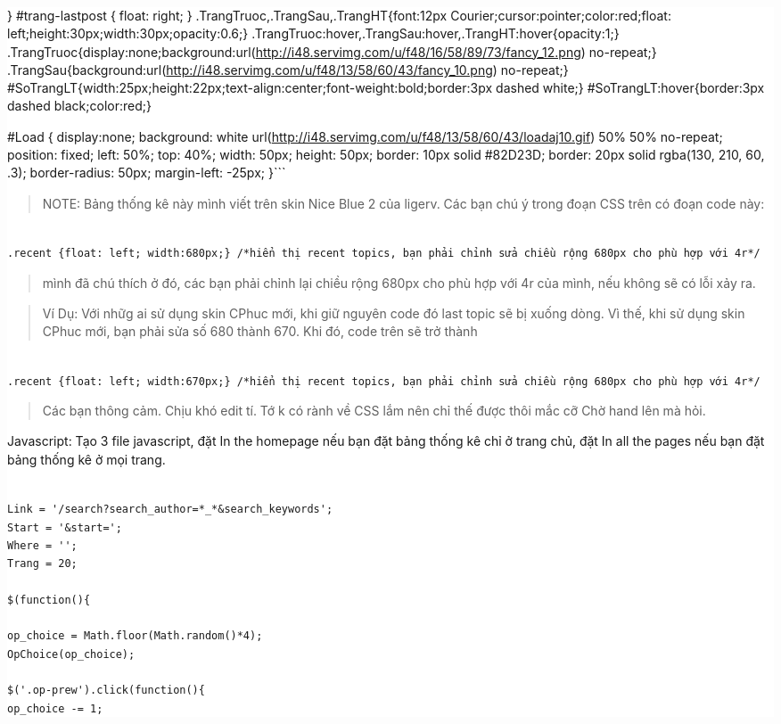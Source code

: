 }
#trang-lastpost {
float: right;
}
.TrangTruoc,.TrangSau,.TrangHT{font:12px Courier;cursor:pointer;color:red;float: left;height:30px;width:30px;opacity:0.6;}
.TrangTruoc:hover,.TrangSau:hover,.TrangHT:hover{opacity:1;}
.TrangTruoc{display:none;background:url(http://i48.servimg.com/u/f48/16/58/89/73/fancy_12.png) no-repeat;}
.TrangSau{background:url(http://i48.servimg.com/u/f48/13/58/60/43/fancy_10.png) no-repeat;}
#SoTrangLT{width:25px;height:22px;text-align:center;font-weight:bold;border:3px dashed white;}
#SoTrangLT:hover{border:3px dashed black;color:red;}

#Load {
display:none;
background: white url(http://i48.servimg.com/u/f48/13/58/60/43/loadaj10.gif) 50% 50% no-repeat;
position: fixed;
left: 50%;
top: 40%;
width: 50px;
height: 50px;
border: 10px solid #82D23D;
border: 20px solid rgba(130, 210, 60, .3);
border-radius: 50px;
margin-left: -25px;
}```


> NOTE: Bảng thống kê này mình viết trên skin Nice Blue 2 của ligerv. Các bạn chú ý trong đoạn CSS trên có đoạn code này:
```

.recent {float: left; width:680px;} /*hiển thị recent topics, bạn phải chỉnh sửa chiều rộng 680px cho phù hợp với 4r*/
```
> mình đã chú thích ở đó, các bạn phải chỉnh lại chiều rộng 680px cho phù hợp với 4r của mình, nếu không sẽ có lỗi xảy ra.

> Ví Dụ: Với nhữg ai sử dụng skin CPhuc mới, khi giữ nguyên code đó last topic sẽ bị xuống dòng. Vì thế, khi sử dụng skin CPhuc mới, bạn phải sửa số 680 thành 670. Khi đó, code trên sẽ trở thành
```

.recent {float: left; width:670px;} /*hiển thị recent topics, bạn phải chỉnh sửa chiều rộng 680px cho phù hợp với 4r*/

```
> Các bạn thông cảm. Chịu khó edit tí. Tớ k có rành về CSS lắm nên chỉ thế được thôi mắc cỡ Chờ hand lên mà hỏi.



Javascript: Tạo 3 file javascript, đặt In the homepage nếu bạn đặt bảng thống kê chỉ ở trang chủ, đặt In all the pages nếu bạn đặt bảng thống kê ở mọi trang.

```

Link = '/search?search_author=*_*&search_keywords';
Start = '&start=';
Where = '';
Trang = 20;

$(function(){

op_choice = Math.floor(Math.random()*4);
OpChoice(op_choice);

$('.op-prew').click(function(){
op_choice -= 1;
```